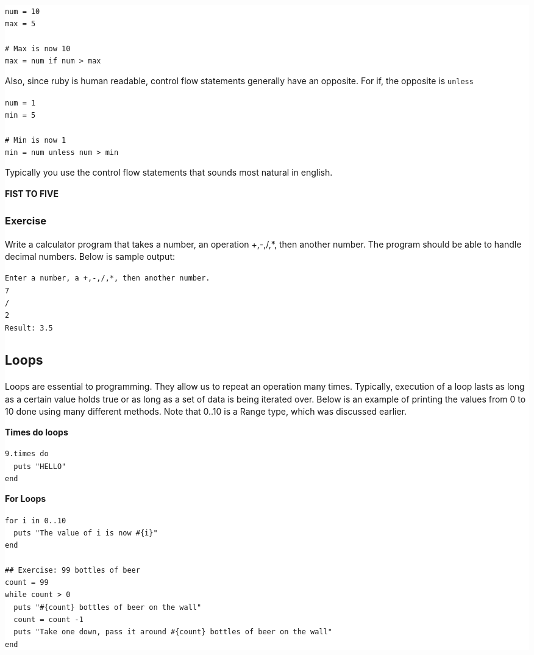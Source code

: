     num = 10
    max = 5

    # Max is now 10
    max = num if num > max

Also, since ruby is human readable, control flow statements generally have an opposite. For if, the opposite is `unless`

    num = 1
    min = 5

    # Min is now 1
    min = num unless num > min

Typically you use the control flow statements that sounds most natural in english.

**FIST TO FIVE**

### Exercise

Write a calculator program that takes a number, an operation +,-,/,\*, then another number. The program should be able to handle decimal numbers. Below is sample output:

    Enter a number, a +,-,/,*, then another number.
    7
    /
    2
    Result: 3.5

## Loops

Loops are essential to programming. They allow us to repeat an operation many times. Typically, execution of a loop lasts as long as a certain value holds true or as long as a set of data is being iterated over. Below is an example of printing the values from 0 to 10 done using many different methods. Note that 0..10 is a Range type, which was discussed earlier.

**Times do loops**

    9.times do
      puts "HELLO"
    end

**For Loops**

    for i in 0..10
      puts "The value of i is now #{i}"
    end

    ## Exercise: 99 bottles of beer
    count = 99
    while count > 0
      puts "#{count} bottles of beer on the wall"
      count = count -1
      puts "Take one down, pass it around #{count} bottles of beer on the wall"
    end

